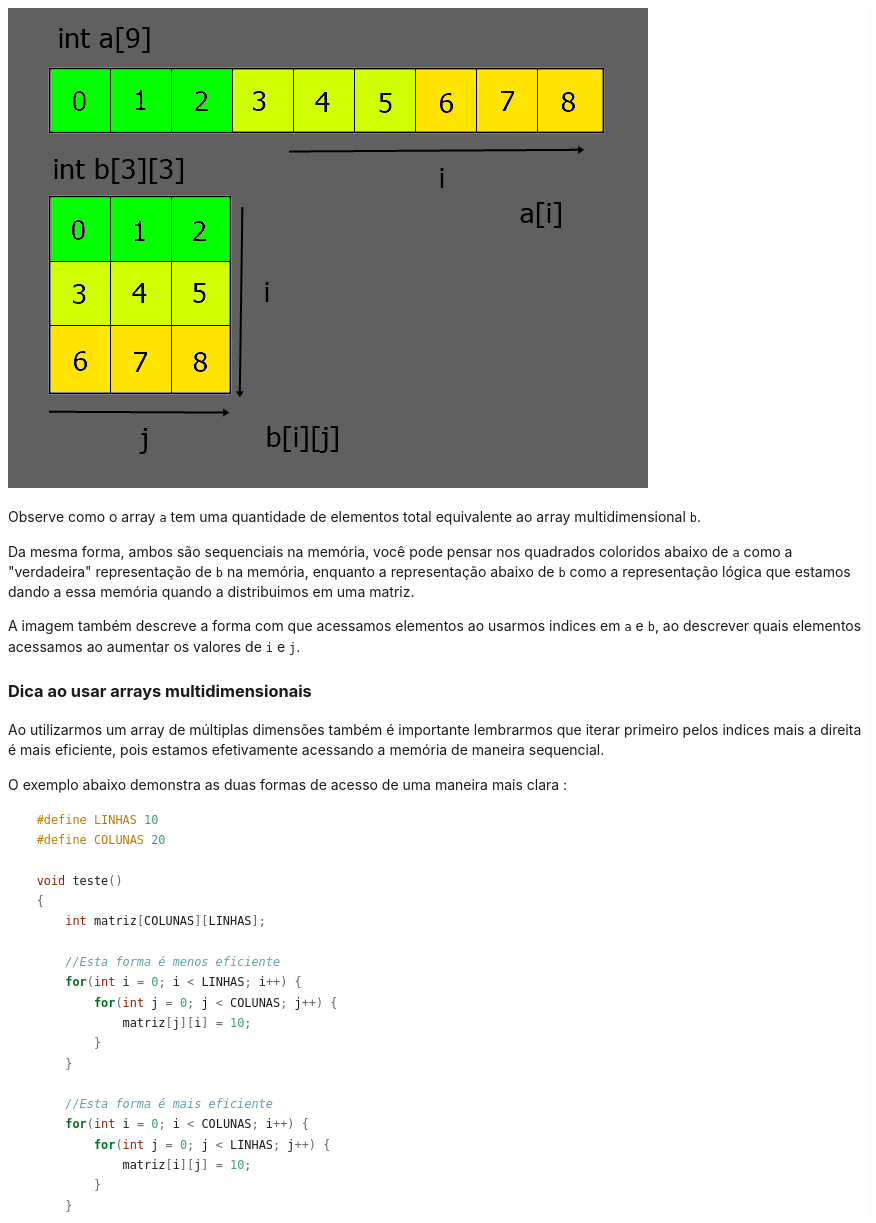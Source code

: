 ![](./img/array_subscription.png)


Observe como o array `a` tem uma quantidade de elementos total equivalente ao array multidimensional `b`.

Da mesma forma, ambos são sequenciais na memória, você pode pensar nos quadrados coloridos abaixo de `a` como a "verdadeira" representação de `b` na memória, enquanto a representação abaixo de `b` como a representação lógica que estamos dando a essa memória quando a distribuimos em uma matriz.

A imagem também descreve a forma com que acessamos elementos ao usarmos indices em `a` e `b`, ao descrever quais elementos acessamos ao aumentar os valores de `i` e `j`.


### Dica ao usar arrays multidimensionais

Ao utilizarmos um array de múltiplas dimensões também é importante lembrarmos que iterar primeiro pelos indices mais a direita é mais eficiente, pois estamos efetivamente acessando a memória de maneira sequencial.

O exemplo abaixo demonstra as duas formas de acesso de uma maneira mais clara :
```c
    #define LINHAS 10
    #define COLUNAS 20

    void teste() 
    {
        int matriz[COLUNAS][LINHAS];

        //Esta forma é menos eficiente
        for(int i = 0; i < LINHAS; i++) {
            for(int j = 0; j < COLUNAS; j++) {
                matriz[j][i] = 10;
            }
        }

        //Esta forma é mais eficiente
        for(int i = 0; i < COLUNAS; i++) {
            for(int j = 0; j < LINHAS; j++) {
                matriz[i][j] = 10;
            }
        }
```